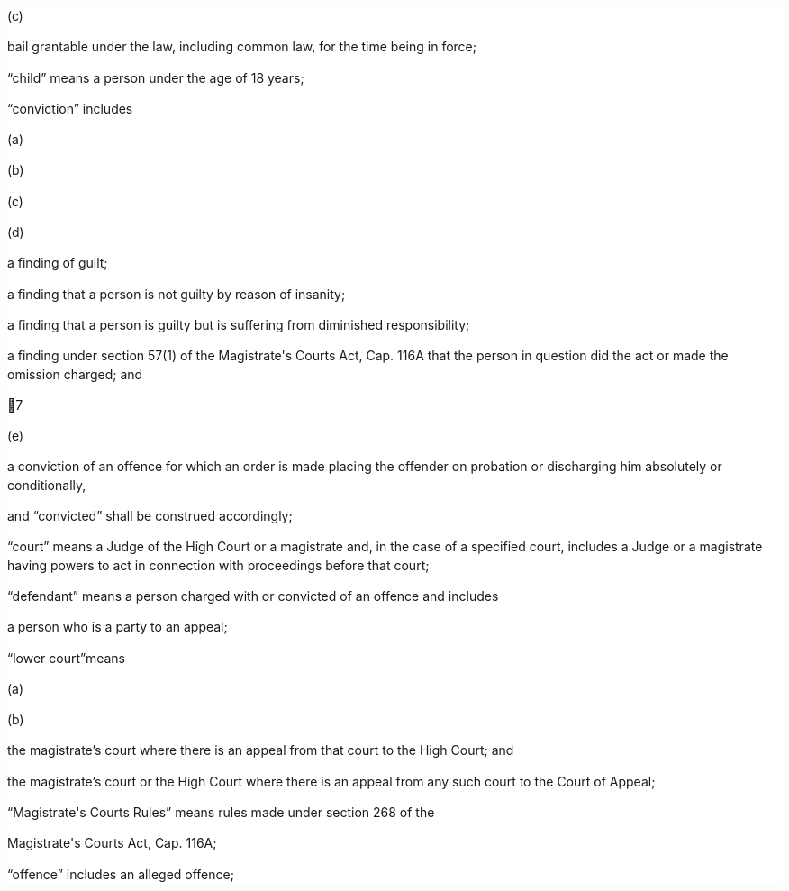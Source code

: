 (c)

bail grantable under the law, including common law, for the time being
in force;

“child” means a person under the age of 18 years;

“conviction” includes

(a)

(b)

(c)

(d)

a finding of guilt;

a finding that a person is not guilty by reason of insanity;

a  finding  that  a  person  is  guilty  but  is  suffering  from  diminished
responsibility;

a  finding  under  section  57(1)  of  the  Magistrate's  Courts  Act,
Cap. 116A that the person in question did the act or made the omission
charged; and

7

(e)

a  conviction  of  an  offence  for  which  an  order  is  made  placing  the
offender on probation or discharging him absolutely or conditionally,

and “convicted” shall be construed accordingly;

“court” means a Judge of the High Court or a magistrate and, in the case of a
specified court, includes a Judge or a magistrate having powers to act in
connection with proceedings before that court;

“defendant” means a person charged with or convicted of an offence and includes

a person who is a party to an appeal;

“lower court”means

(a)

(b)

the magistrate’s court where there is an appeal from that court to the
High Court; and

the magistrate’s court or the High Court where there is an appeal from
any such court to the Court of Appeal;

“Magistrate's  Courts  Rules”  means  rules  made  under  section  268  of  the

Magistrate's Courts Act, Cap. 116A;

“offence” includes an alleged offence;
